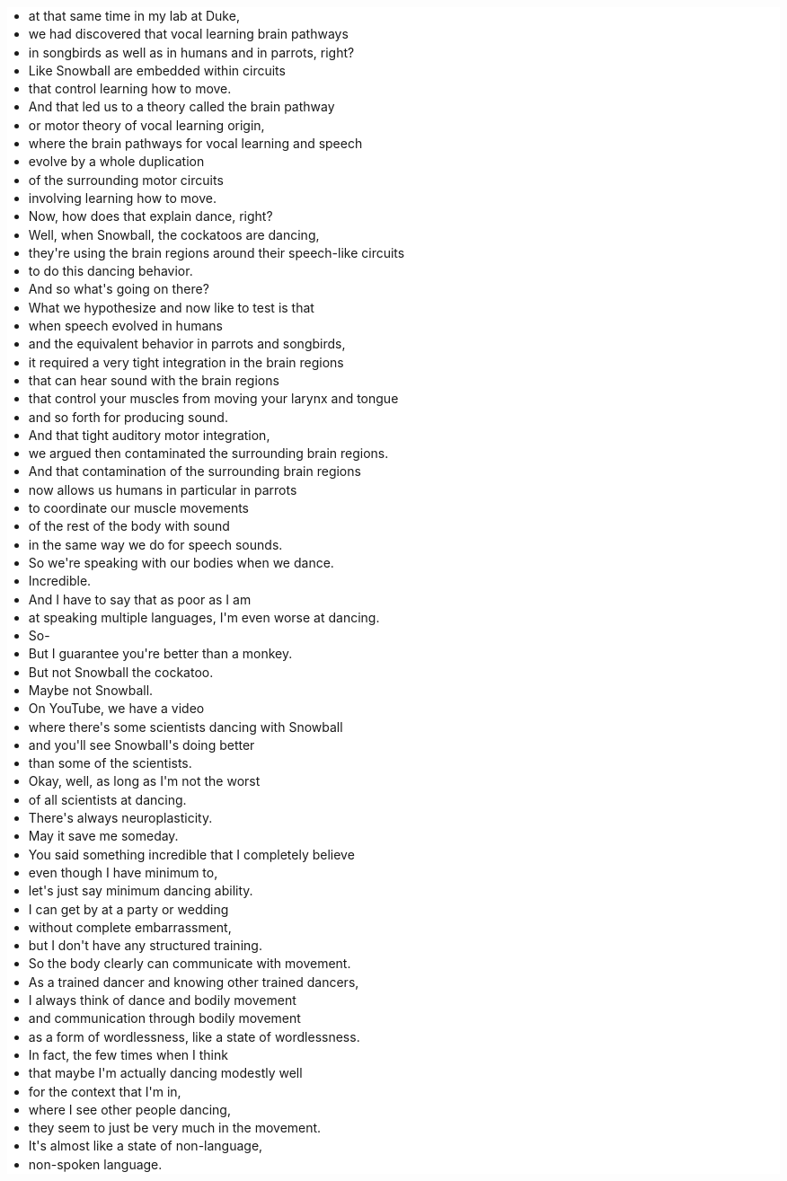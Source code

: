 *  at that same time in my lab at Duke,
*  we had discovered that vocal learning brain pathways
*  in songbirds as well as in humans and in parrots, right?
*  Like Snowball are embedded within circuits
*  that control learning how to move.
*  And that led us to a theory called the brain pathway
*  or motor theory of vocal learning origin,
*  where the brain pathways for vocal learning and speech
*  evolve by a whole duplication
*  of the surrounding motor circuits
*  involving learning how to move.
*  Now, how does that explain dance, right?
*  Well, when Snowball, the cockatoos are dancing,
*  they're using the brain regions around their speech-like circuits
*  to do this dancing behavior.
*  And so what's going on there?
*  What we hypothesize and now like to test is that
*  when speech evolved in humans
*  and the equivalent behavior in parrots and songbirds,
*  it required a very tight integration in the brain regions
*  that can hear sound with the brain regions
*  that control your muscles from moving your larynx and tongue
*  and so forth for producing sound.
*  And that tight auditory motor integration,
*  we argued then contaminated the surrounding brain regions.
*  And that contamination of the surrounding brain regions
*  now allows us humans in particular in parrots
*  to coordinate our muscle movements
*  of the rest of the body with sound
*  in the same way we do for speech sounds.
*  So we're speaking with our bodies when we dance.
*  Incredible.
*  And I have to say that as poor as I am
*  at speaking multiple languages, I'm even worse at dancing.
*  So-
*  But I guarantee you're better than a monkey.
*  But not Snowball the cockatoo.
*  Maybe not Snowball.
*  On YouTube, we have a video
*  where there's some scientists dancing with Snowball
*  and you'll see Snowball's doing better
*  than some of the scientists.
*  Okay, well, as long as I'm not the worst
*  of all scientists at dancing.
*  There's always neuroplasticity.
*  May it save me someday.
*  You said something incredible that I completely believe
*  even though I have minimum to,
*  let's just say minimum dancing ability.
*  I can get by at a party or wedding
*  without complete embarrassment,
*  but I don't have any structured training.
*  So the body clearly can communicate with movement.
*  As a trained dancer and knowing other trained dancers,
*  I always think of dance and bodily movement
*  and communication through bodily movement
*  as a form of wordlessness, like a state of wordlessness.
*  In fact, the few times when I think
*  that maybe I'm actually dancing modestly well
*  for the context that I'm in,
*  where I see other people dancing,
*  they seem to just be very much in the movement.
*  It's almost like a state of non-language,
*  non-spoken language.